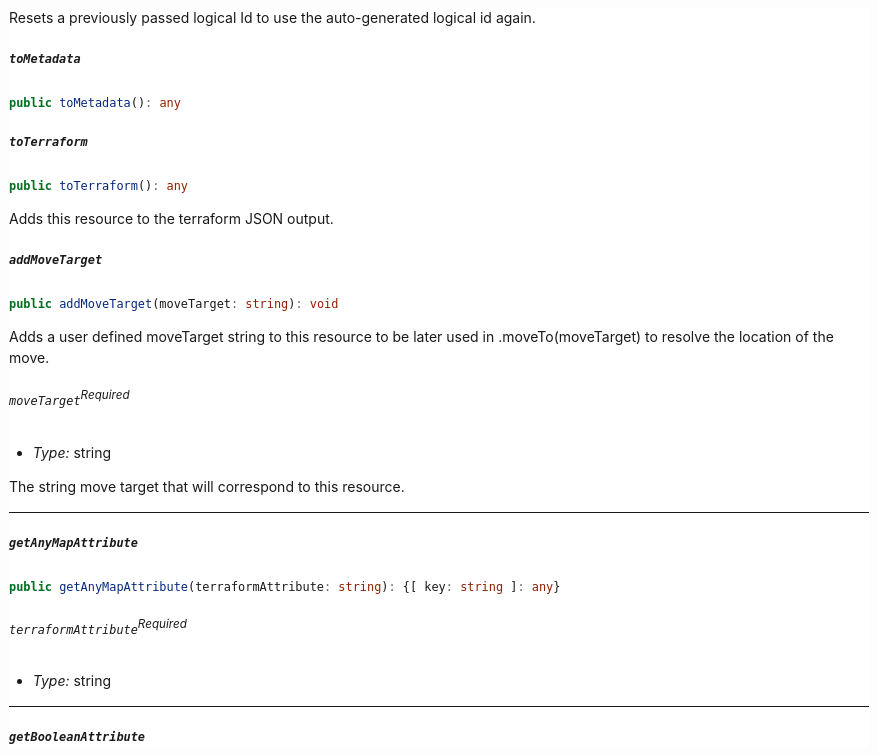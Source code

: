 Resets a previously passed logical Id to use the auto-generated logical id again.

##### `toMetadata` <a name="toMetadata" id="@cdktf/aws-cdk.connectSecurityProfile.ConnectSecurityProfile.toMetadata"></a>

```typescript
public toMetadata(): any
```

##### `toTerraform` <a name="toTerraform" id="@cdktf/aws-cdk.connectSecurityProfile.ConnectSecurityProfile.toTerraform"></a>

```typescript
public toTerraform(): any
```

Adds this resource to the terraform JSON output.

##### `addMoveTarget` <a name="addMoveTarget" id="@cdktf/aws-cdk.connectSecurityProfile.ConnectSecurityProfile.addMoveTarget"></a>

```typescript
public addMoveTarget(moveTarget: string): void
```

Adds a user defined moveTarget string to this resource to be later used in .moveTo(moveTarget) to resolve the location of the move.

###### `moveTarget`<sup>Required</sup> <a name="moveTarget" id="@cdktf/aws-cdk.connectSecurityProfile.ConnectSecurityProfile.addMoveTarget.parameter.moveTarget"></a>

- *Type:* string

The string move target that will correspond to this resource.

---

##### `getAnyMapAttribute` <a name="getAnyMapAttribute" id="@cdktf/aws-cdk.connectSecurityProfile.ConnectSecurityProfile.getAnyMapAttribute"></a>

```typescript
public getAnyMapAttribute(terraformAttribute: string): {[ key: string ]: any}
```

###### `terraformAttribute`<sup>Required</sup> <a name="terraformAttribute" id="@cdktf/aws-cdk.connectSecurityProfile.ConnectSecurityProfile.getAnyMapAttribute.parameter.terraformAttribute"></a>

- *Type:* string

---

##### `getBooleanAttribute` <a name="getBooleanAttribute" id="@cdktf/aws-cdk.connectSecurityProfile.ConnectSecurityProfile.getBooleanAttribute"></a>
